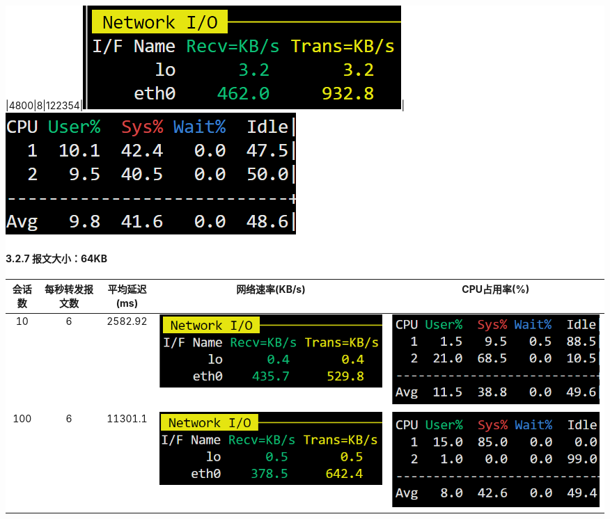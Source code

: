 |4800|8|122354|![alt text](doc/res/test-result/n-4800-32kb.png)|![alt text](doc/res/test-result/cpu-4800-32kb.png)

#### 3.2.7 报文大小：64KB
|会话数|每秒转发报文数|平均延迟(ms)|网络速率(KB/s)|CPU占用率(%)|
|:---:|:---:|:---:|:---:|:---:|
|10|6|2582.92|![alt text](doc/res/test-result/n-10-64kb.png)|![alt text](doc/res/test-result/cpu-10-64kb.png)
|100|6|11301.1|![alt text](doc/res/test-result/n-100-64kb.png)|![alt text](doc/res/test-result/cpu-100-64kb.png)